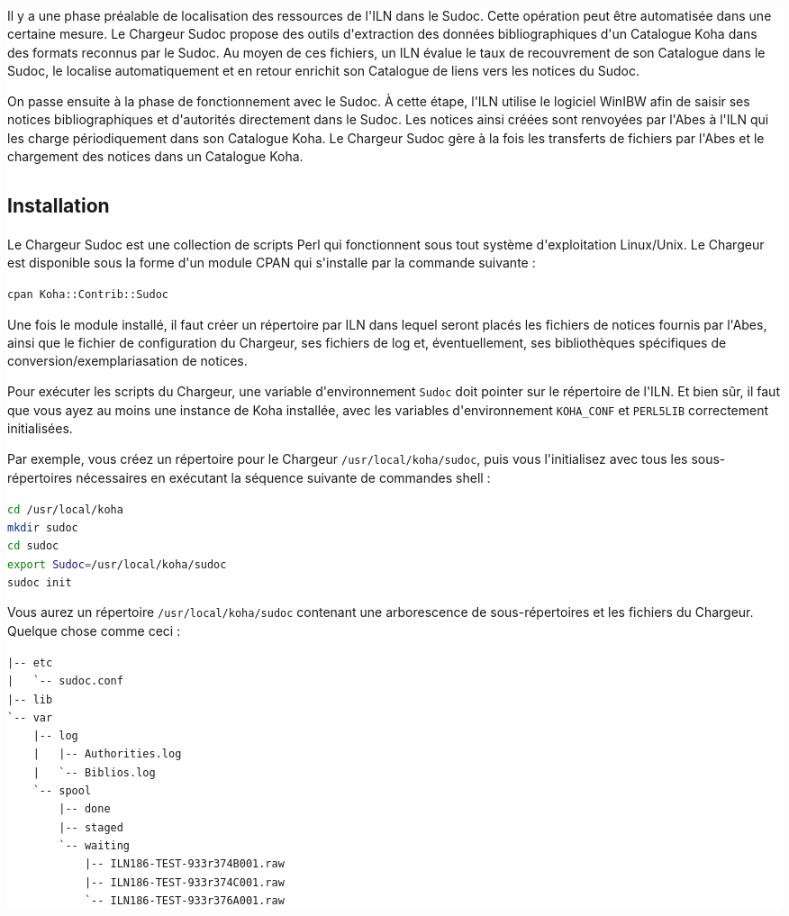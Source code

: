 Il y a une phase préalable de localisation des ressources de l'ILN dans le
Sudoc. Cette opération peut être automatisée dans une certaine mesure. Le
Chargeur Sudoc propose des outils d'extraction des données bibliographiques
d'un Catalogue Koha dans des formats reconnus par le Sudoc. Au moyen de ces
fichiers, un ILN évalue le taux de recouvrement de son Catalogue dans le
Sudoc, le localise automatiquement et en retour enrichit son Catalogue de
liens vers les notices du Sudoc.

On passe ensuite à la phase de fonctionnement avec le Sudoc. À cette
étape, l'ILN utilise le logiciel WinIBW afin de saisir ses notices
bibliographiques et d'autorités directement dans le Sudoc. Les notices
ainsi créées sont renvoyées par l'Abes à l'ILN qui les charge
périodiquement dans son Catalogue Koha. Le Chargeur Sudoc gère à la fois
les transferts de fichiers par l'Abes et le chargement des notices dans
un Catalogue Koha. 

## Installation

Le Chargeur Sudoc est une collection de scripts Perl qui fonctionnent sous tout
système d'exploitation Linux/Unix. Le Chargeur est disponible sous la forme
d'un module CPAN qui s'installe par la commande suivante :

```bash
cpan Koha::Contrib::Sudoc
```

Une fois le module installé, il faut créer un répertoire par ILN dans lequel
seront placés les fichiers de notices fournis par l'Abes, ainsi que le fichier
de configuration du Chargeur, ses fichiers de log et, éventuellement, ses
bibliothèques spécifiques de conversion/exemplariasation de notices.

Pour exécuter les scripts du Chargeur, une variable d'environnement `Sudoc`
doit pointer sur le répertoire de l'ILN.  Et bien sûr, il faut que vous ayez au
moins une instance de Koha installée, avec les variables d'environnement
`KOHA_CONF` et `PERL5LIB` correctement initialisées.

Par exemple, vous créez un répertoire pour le Chargeur `/usr/local/koha/sudoc`,
puis vous l'initialisez avec tous les sous-répertoires nécessaires en exécutant
la séquence suivante de commandes shell :

```bash
cd /usr/local/koha
mkdir sudoc
cd sudoc
export Sudoc=/usr/local/koha/sudoc
sudoc init
```

Vous aurez un répertoire `/usr/local/koha/sudoc` contenant une
arborescence de sous-répertoires et les fichiers du Chargeur. Quelque
chose comme ceci :

```text
|-- etc
|   `-- sudoc.conf
|-- lib
`-- var
    |-- log
    |   |-- Authorities.log
    |   `-- Biblios.log
    `-- spool
        |-- done
        |-- staged
        `-- waiting
            |-- ILN186-TEST-933r374B001.raw
            |-- ILN186-TEST-933r374C001.raw
            `-- ILN186-TEST-933r376A001.raw
```
